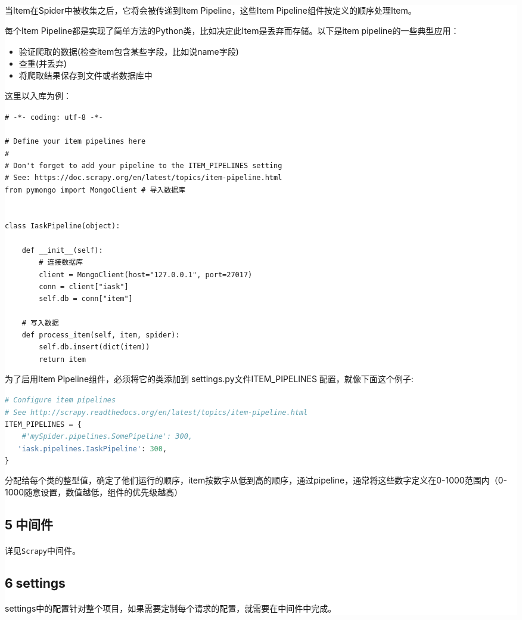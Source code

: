 当Item在Spider中被收集之后，它将会被传递到Item Pipeline，这些Item Pipeline组件按定义的顺序处理Item。

每个Item Pipeline都是实现了简单方法的Python类，比如决定此Item是丢弃而存储。以下是item pipeline的一些典型应用：

- 验证爬取的数据(检查item包含某些字段，比如说name字段)
- 查重(并丢弃)
- 将爬取结果保存到文件或者数据库中

这里以入库为例：

```
# -*- coding: utf-8 -*-

# Define your item pipelines here
#
# Don't forget to add your pipeline to the ITEM_PIPELINES setting
# See: https://doc.scrapy.org/en/latest/topics/item-pipeline.html
from pymongo import MongoClient # 导入数据库


class IaskPipeline(object):

    def __init__(self):
    	# 连接数据库
        client = MongoClient(host="127.0.0.1", port=27017)
        conn = client["iask"]
        self.db = conn["item"]
	
	# 写入数据
    def process_item(self, item, spider):
        self.db.insert(dict(item))
        return item
```

为了启用Item Pipeline组件，必须将它的类添加到 settings.py文件ITEM_PIPELINES 配置，就像下面这个例子:

```python
# Configure item pipelines
# See http://scrapy.readthedocs.org/en/latest/topics/item-pipeline.html
ITEM_PIPELINES = {
    #'mySpider.pipelines.SomePipeline': 300,
   'iask.pipelines.IaskPipeline': 300,
}
```

分配给每个类的整型值，确定了他们运行的顺序，item按数字从低到高的顺序，通过pipeline，通常将这些数字定义在0-1000范围内（0-1000随意设置，数值越低，组件的优先级越高）

## 5 中间件

详见`Scrapy`中间件。

## 6 settings

settings中的配置针对整个项目，如果需要定制每个请求的配置，就需要在中间件中完成。
